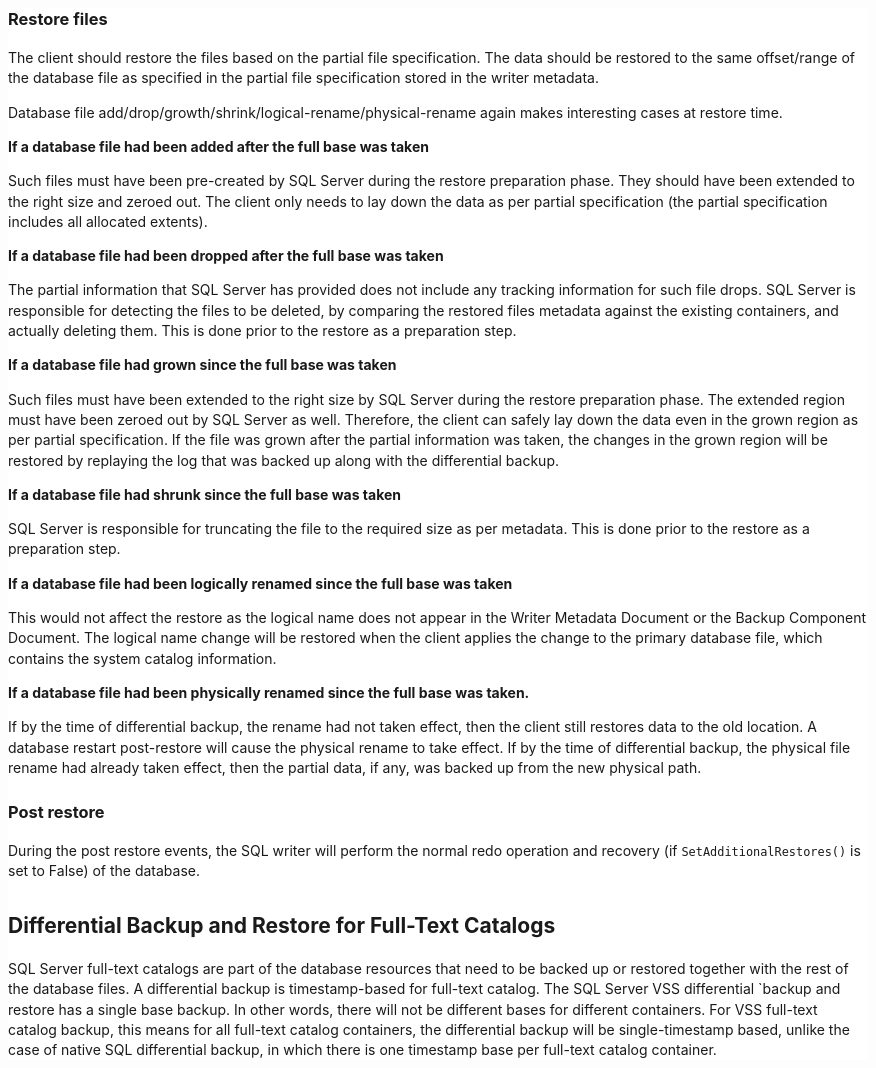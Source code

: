 ### Restore files

The client should restore the files based on the partial file specification.  The data should be restored to the same offset/range of the database file as specified in the partial file specification stored in the writer metadata.

Database file add/drop/growth/shrink/logical-rename/physical-rename again makes interesting cases at restore time.

**If a database file had been added after the full base was taken**

Such files must have been pre-created by SQL Server during the restore preparation phase.  They should have been extended to the right size and zeroed out.  The client only needs to lay down the data as per partial specification (the partial specification includes all allocated extents).

**If a database file had been dropped after the full base was taken**

The partial information that SQL Server has provided does not include any tracking information for such file drops.  SQL Server is responsible for detecting the files to be deleted, by comparing the restored files metadata against the existing containers, and actually deleting them.  This is done prior to the restore as a preparation step.

**If a database file had grown since the full base was taken**

Such files must have been extended to the right size by SQL Server during the restore preparation phase.  The extended region must have been zeroed out by SQL Server as well.  Therefore, the client can safely lay down the data even in the grown region as per partial specification.  If the file was grown after the partial information was taken, the changes in the grown region will be restored by replaying the log that was backed up along with the differential backup.

**If a database file had shrunk since the full base was taken**

SQL Server is responsible for truncating the file to the required size as per metadata.  This is done prior to the restore as a preparation step.

**If a database file had been logically renamed since the full base was taken**

This would not affect the restore as the logical name does not appear in the Writer Metadata Document or the Backup Component Document.  The logical name change will be restored when the client applies the change to the primary database file, which contains the system catalog information.

**If a database file had been physically renamed since the full base was taken.**

If by the time of differential backup, the rename had not taken effect, then the client still restores data to the old location.  A database restart post-restore will cause the physical rename to take effect.  If by the time of differential backup, the physical file rename had already taken effect, then the partial data, if any, was backed up from the new physical path.  

### Post restore

During the post restore events, the SQL writer will perform the normal redo operation and recovery (if `SetAdditionalRestores()` is set to False) of the database.

## Differential Backup and Restore for Full-Text Catalogs

SQL Server full-text catalogs are part of the database resources that need to be backed up or restored together with the rest of the database files.  A differential backup is timestamp-based for full-text catalog.  The SQL Server VSS differential `backup and restore has a single base backup.  In other words, there will not be different bases for different containers.  For VSS full-text catalog backup, this means for all full-text catalog containers, the differential backup will be single-timestamp based, unlike the case of native SQL differential backup, in which there is one timestamp base per full-text catalog container.
